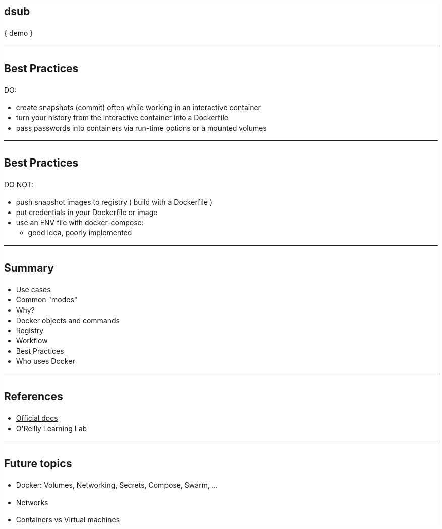 ## dsub

{ demo }

---

## Best Practices
DO:
- create snapshots (commit) often while working in an interactive container
- turn your history from the interactive container into a Dockerfile
- pass passwords into containers via run-time options or a mounted volumes

---

## Best Practices
DO NOT:
- push snapshot images to registry ( build with a Dockerfile )
- put credentials in your Dockerfile or image
- use an ENV file with docker-compose:
  - good idea, poorly implemented

---

## Summary

- Use cases
- Common "modes"
- Why?
- Docker objects and commands
- Registry
- Workflow
- Best Practices
- Who uses Docker

---

## References
- [Official docs](https://docs.docker.com/get-started/)
- [O'Reilly Learning Lab](https://learning.oreilly.com/topics/docker/)

---

## Future topics

- Docker: Volumes, Networking, Secrets, Compose, Swarm, ...

- [Networks](https://success.docker.com/article/networking#userdefinedbridgenetworks)

- [Containers vs Virtual machines](https://docs.docker.com/get-started#containers-and-virtual-machines)
